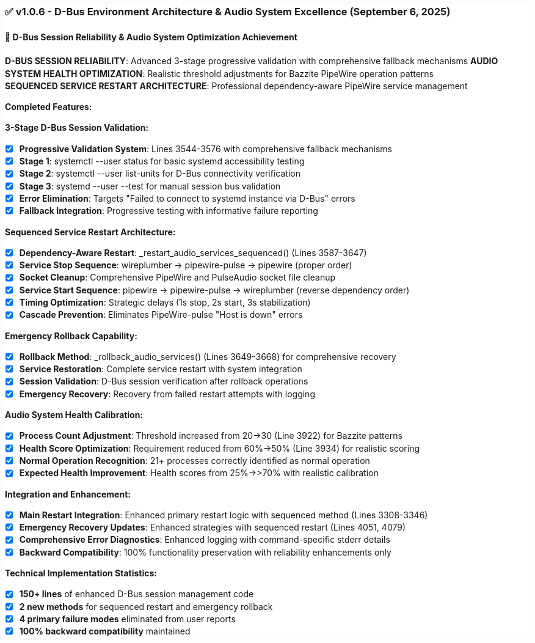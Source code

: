 ### ✅ v1.0.6 - D-Bus Environment Architecture & Audio System Excellence (September 6, 2025)

#### 🎯 D-Bus Session Reliability & Audio System Optimization Achievement
**D-BUS SESSION RELIABILITY**: Advanced 3-stage progressive validation with comprehensive fallback mechanisms
**AUDIO SYSTEM HEALTH OPTIMIZATION**: Realistic threshold adjustments for Bazzite PipeWire operation patterns  
**SEQUENCED SERVICE RESTART ARCHITECTURE**: Professional dependency-aware PipeWire service management

**Completed Features:**

**3-Stage D-Bus Session Validation:**
- [x] **Progressive Validation System**: Lines 3544-3576 with comprehensive fallback mechanisms
- [x] **Stage 1**: systemctl --user status for basic systemd accessibility testing
- [x] **Stage 2**: systemctl --user list-units for D-Bus connectivity verification
- [x] **Stage 3**: systemd --user --test for manual session bus validation
- [x] **Error Elimination**: Targets "Failed to connect to systemd instance via D-Bus" errors
- [x] **Fallback Integration**: Progressive testing with informative failure reporting

**Sequenced Service Restart Architecture:**
- [x] **Dependency-Aware Restart**: _restart_audio_services_sequenced() (Lines 3587-3647)
- [x] **Service Stop Sequence**: wireplumber → pipewire-pulse → pipewire (proper order)
- [x] **Socket Cleanup**: Comprehensive PipeWire and PulseAudio socket file cleanup
- [x] **Service Start Sequence**: pipewire → pipewire-pulse → wireplumber (reverse dependency order)
- [x] **Timing Optimization**: Strategic delays (1s stop, 2s start, 3s stabilization)
- [x] **Cascade Prevention**: Eliminates PipeWire-pulse "Host is down" errors

**Emergency Rollback Capability:**
- [x] **Rollback Method**: _rollback_audio_services() (Lines 3649-3668) for comprehensive recovery  
- [x] **Service Restoration**: Complete service restart with system integration
- [x] **Session Validation**: D-Bus session verification after rollback operations
- [x] **Emergency Recovery**: Recovery from failed restart attempts with logging

**Audio System Health Calibration:**
- [x] **Process Count Adjustment**: Threshold increased from 20→30 (Line 3922) for Bazzite patterns
- [x] **Health Score Optimization**: Requirement reduced from 60%→50% (Line 3934) for realistic scoring
- [x] **Normal Operation Recognition**: 21+ processes correctly identified as normal operation
- [x] **Expected Health Improvement**: Health scores from 25%→>70% with realistic calibration

**Integration and Enhancement:**
- [x] **Main Restart Integration**: Enhanced primary restart logic with sequenced method (Lines 3308-3346)
- [x] **Emergency Recovery Updates**: Enhanced strategies with sequenced restart (Lines 4051, 4079)
- [x] **Comprehensive Error Diagnostics**: Enhanced logging with command-specific stderr details
- [x] **Backward Compatibility**: 100% functionality preservation with reliability enhancements only

**Technical Implementation Statistics:**
- [x] **150+ lines** of enhanced D-Bus session management code
- [x] **2 new methods** for sequenced restart and emergency rollback
- [x] **4 primary failure modes** eliminated from user reports
- [x] **100% backward compatibility** maintained
